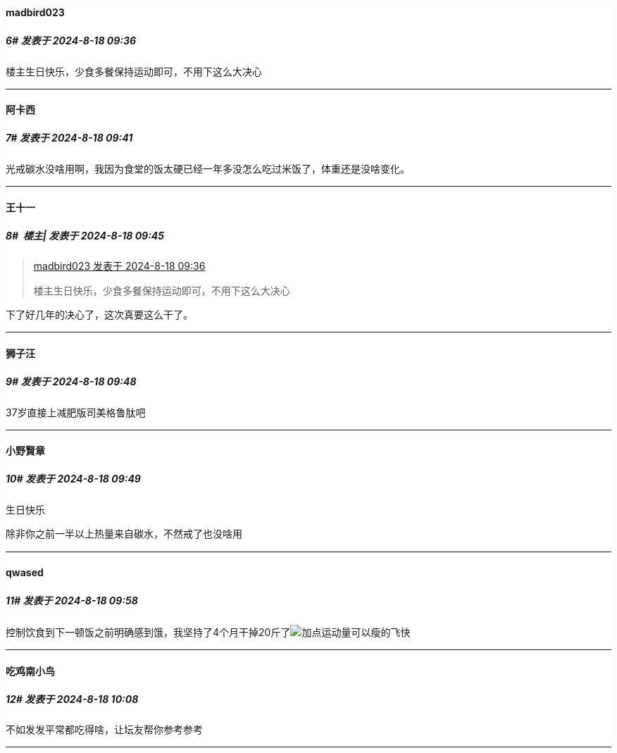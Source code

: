 ####  madbird023  
##### 6#       发表于 2024-8-18 09:36

楼主生日快乐，少食多餐保持运动即可，不用下这么大决心

*****

####  阿卡西  
##### 7#       发表于 2024-8-18 09:41

光戒碳水没啥用啊，我因为食堂的饭太硬已经一年多没怎么吃过米饭了，体重还是没啥变化。

*****

####  王十一  
##### 8#         楼主| 发表于 2024-8-18 09:45

<blockquote><a href="httphttps://bbs.saraba1st.com/2b/forum.php?mod=redirect&amp;goto=findpost&amp;pid=65928797&amp;ptid=2195516" target="_blank">madbird023 发表于 2024-8-18 09:36</a>

楼主生日快乐，少食多餐保持运动即可，不用下这么大决心</blockquote>
下了好几年的决心了，这次真要这么干了。

*****

####  狮子汪  
##### 9#       发表于 2024-8-18 09:48

37岁直接上减肥版司美格鲁肽吧

*****

####  小野賢章  
##### 10#       发表于 2024-8-18 09:49

生日快乐

除非你之前一半以上热量来自碳水，不然戒了也没啥用

*****

####  qwased  
##### 11#       发表于 2024-8-18 09:58

控制饮食到下一顿饭之前明确感到饿，我坚持了4个月干掉20斤了<img src="https://static.saraba1st.com/image/smiley/face2017/009.gif" referrerpolicy="no-referrer">加点运动量可以瘦的飞快

*****

####  吃鸡南小鸟  
##### 12#       发表于 2024-8-18 10:08

不如发发平常都吃得啥，让坛友帮你参考参考

*****
